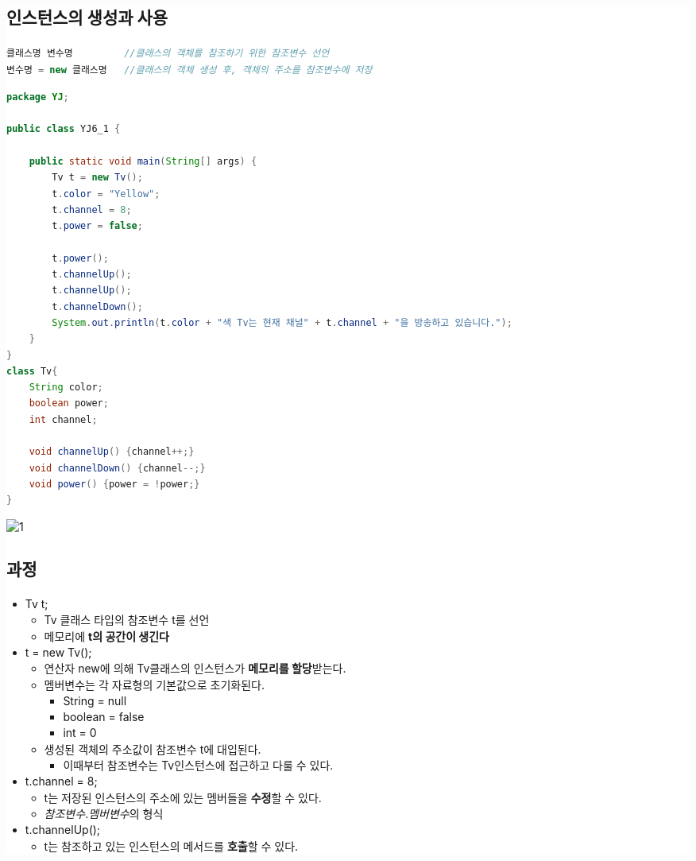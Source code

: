 ## 인스턴스의 생성과 사용
```java
클래스명 변수명         //클래스의 객체를 참조하기 위한 참조변수 선언
변수명 = new 클래스명   //클래스의 객체 생성 후, 객체의 주소를 참조변수에 저장
```
```java
package YJ;

public class YJ6_1 {

	public static void main(String[] args) {
		Tv t = new Tv();
		t.color = "Yellow";
		t.channel = 8;
		t.power = false;
		
		t.power();
		t.channelUp();
		t.channelUp();
		t.channelDown();
		System.out.println(t.color + "색 Tv는 현재 채널" + t.channel + "을 방송하고 있습니다.");
	}
}
class Tv{
	String color;
	boolean power;
	int channel;
	
	void channelUp() {channel++;}
	void channelDown() {channel--;}
	void power() {power = !power;}
}
```
![1](./img/자바의정석/6/예제/1.JPG)

## 과정
- Tv t;
  - Tv 클래스 타입의 참조변수 t를 선언
  - 메모리에 **t의 공간이 생긴다**
- t = new Tv();
  - 연산자 new에 의해 Tv클래스의 인스턴스가 **메모리를 할당**받는다.
  - 멤버변수는 각 자료형의 기본값으로 초기화된다.
    - String = null
    - boolean = false
    - int = 0
  - 생성된 객체의 주소값이 참조변수 t에 대입된다.
    - 이때부터 참조변수는 Tv인스턴스에 접근하고 다룰 수 있다.
- t.channel = 8;
  - t는 저장된 인스턴스의 주소에 있는 멤버들을 **수정**할 수 있다.
  - *참조변수*.*멤버변수*의 형식
- t.channelUp();
  - t는 참조하고 있는 인스턴스의 메서드를 **호출**할 수 있다.

